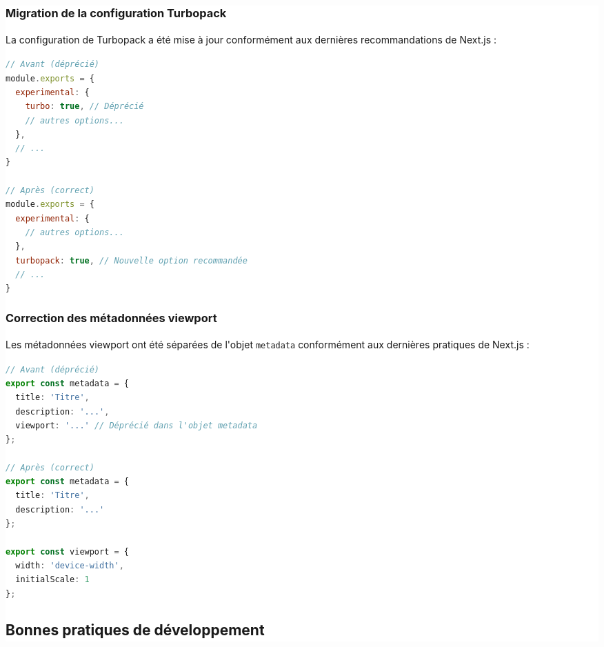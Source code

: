### Migration de la configuration Turbopack

La configuration de Turbopack a été mise à jour conformément aux dernières recommandations de Next.js :

```javascript
// Avant (déprécié)
module.exports = {
  experimental: {
    turbo: true, // Déprécié
    // autres options...
  },
  // ...
}

// Après (correct)
module.exports = {
  experimental: {
    // autres options...
  },
  turbopack: true, // Nouvelle option recommandée
  // ...
}
```

### Correction des métadonnées viewport

Les métadonnées viewport ont été séparées de l'objet `metadata` conformément aux dernières pratiques de Next.js :

```typescript
// Avant (déprécié)
export const metadata = {
  title: 'Titre',
  description: '...',
  viewport: '...' // Déprécié dans l'objet metadata
};

// Après (correct)
export const metadata = {
  title: 'Titre',
  description: '...'
};

export const viewport = {
  width: 'device-width',
  initialScale: 1
};
```

## Bonnes pratiques de développement
